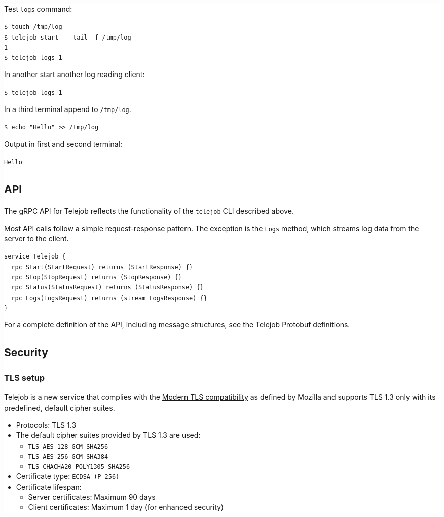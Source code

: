 Test `logs` command:

```
$ touch /tmp/log
$ telejob start -- tail -f /tmp/log
1
$ telejob logs 1
```

In another start another log reading client:

```
$ telejob logs 1
```

In a third terminal append to `/tmp/log`.

```
$ echo "Hello" >> /tmp/log
```

Output in first and second terminal:

```
Hello
```

## API

The gRPC API for Telejob reflects the functionality of the `telejob` CLI
described above.

Most API calls follow a simple request-response pattern. The exception is the
`Logs` method, which streams log data from the server to the client.

```proto
service Telejob {
  rpc Start(StartRequest) returns (StartResponse) {}
  rpc Stop(StopRequest) returns (StopResponse) {}
  rpc Status(StatusRequest) returns (StatusResponse) {}
  rpc Logs(LogsRequest) returns (stream LogsResponse) {}
}
```

For a complete definition of the API, including message structures, see the
[Telejob Protobuf](../proto/telejob.proto) definitions.

## Security

### TLS setup

Telejob is a new service that complies with the [Modern TLS compatibility] as
defined by Mozilla and supports TLS 1.3 only with its predefined, default
cipher suites.

- Protocols: TLS 1.3
- The default cipher suites provided by TLS 1.3 are used:
  - `TLS_AES_128_GCM_SHA256`
  - `TLS_AES_256_GCM_SHA384`
  - `TLS_CHACHA20_POLY1305_SHA256`
- Certificate type: `ECDSA (P-256)`
- Certificate lifespan:
  - Server certificates: Maximum 90 days
  - Client certificates: Maximum 1 day (for enhanced security)


[RFD Guidelines]: https://github.com/gravitational/teleport/blob/aaf8cd94001552ad53679a87d5038ce5d2a5e03f/rfd/0000-rfds.md
[Teleport Systems Engineering Challenge]: https://github.com/gravitational/careers/blob/main/challenges/systems/challenge-1.md
[@juliaogris]: https://github.com/juliaogris
[Modern TLS compatibility]: https://wiki.mozilla.org/Security/Server_Side_TLS
[`SysProcAttr`]: https://pkg.go.dev/syscall#SysProcAttr
[`exec.Cmd`]: https://pkg.go.dev/os/exec#Cmd
[cgroup v2 docs]: https://docs.kernel.org/admin-guide/cgroup-v2.html#core-interface-files
[`ProcessState.ExitCode`]: https://pkg.go.dev/os#ProcessState.ExitCode
[`InvalidArgument` code]: https://pkg.go.dev/google.golang.org/grpc/codes#Code
[cgroups v2]: https://docs.kernel.org/admin-guide/cgroup-v2.html